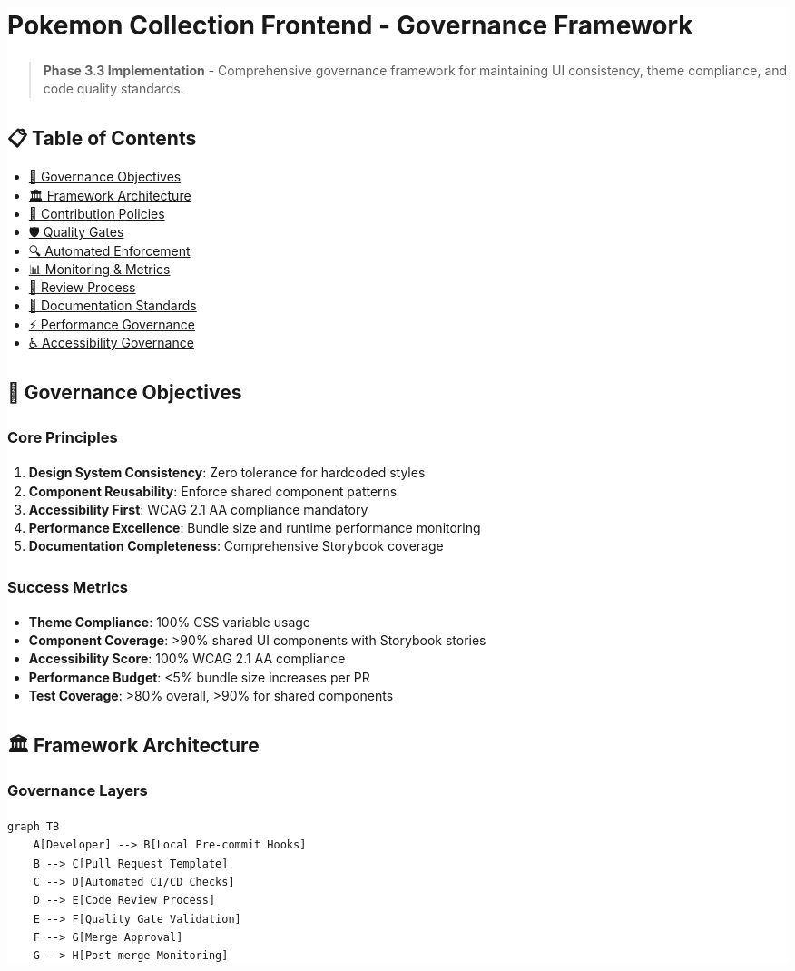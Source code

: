 # Pokemon Collection Frontend - Governance Framework

> **Phase 3.3 Implementation** - Comprehensive governance framework for maintaining UI consistency, theme compliance, and code quality standards.

## 📋 Table of Contents

- [🎯 Governance Objectives](#-governance-objectives)
- [🏛️ Framework Architecture](#️-framework-architecture)
- [📜 Contribution Policies](#-contribution-policies)
- [🛡️ Quality Gates](#️-quality-gates)
- [🔍 Automated Enforcement](#-automated-enforcement)
- [📊 Monitoring & Metrics](#-monitoring--metrics)
- [🤝 Review Process](#-review-process)
- [📖 Documentation Standards](#-documentation-standards)
- [⚡ Performance Governance](#-performance-governance)
- [♿ Accessibility Governance](#-accessibility-governance)

## 🎯 Governance Objectives

### Core Principles

1. **Design System Consistency**: Zero tolerance for hardcoded styles
2. **Component Reusability**: Enforce shared component patterns
3. **Accessibility First**: WCAG 2.1 AA compliance mandatory
4. **Performance Excellence**: Bundle size and runtime performance monitoring
5. **Documentation Completeness**: Comprehensive Storybook coverage

### Success Metrics

- **Theme Compliance**: 100% CSS variable usage
- **Component Coverage**: >90% shared UI components with Storybook stories
- **Accessibility Score**: 100% WCAG 2.1 AA compliance
- **Performance Budget**: <5% bundle size increases per PR
- **Test Coverage**: >80% overall, >90% for shared components

## 🏛️ Framework Architecture

### Governance Layers

```mermaid
graph TB
    A[Developer] --> B[Local Pre-commit Hooks]
    B --> C[Pull Request Template]
    C --> D[Automated CI/CD Checks]
    D --> E[Code Review Process]
    E --> F[Quality Gate Validation]
    F --> G[Merge Approval]
    G --> H[Post-merge Monitoring]
```
